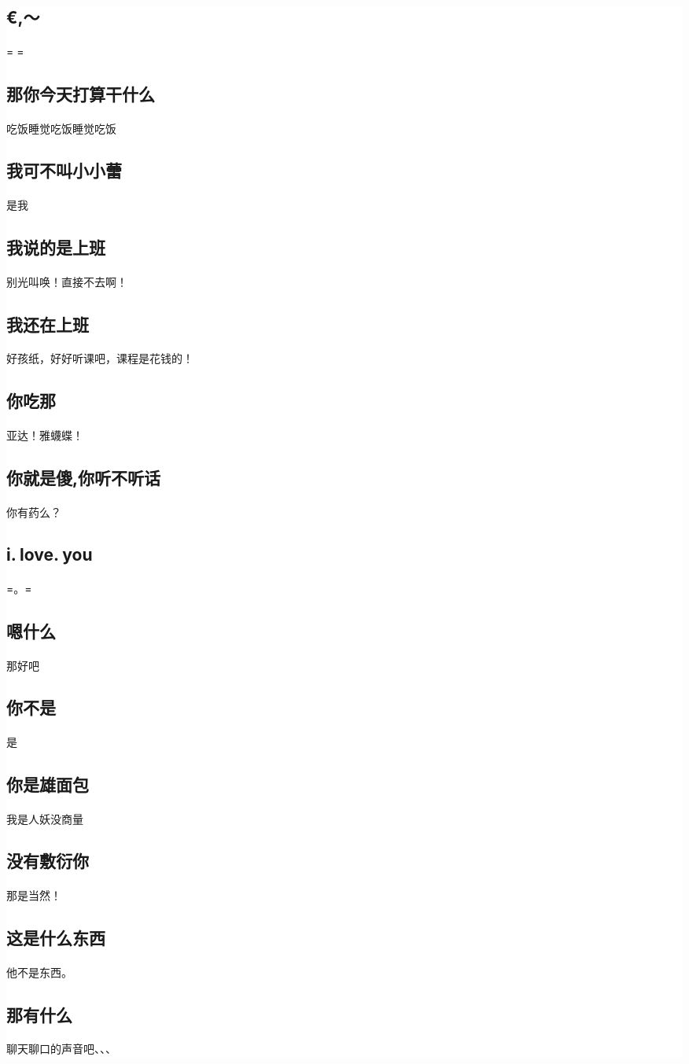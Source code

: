## €,〜
= =

## 那你今天打算干什么
吃饭睡觉吃饭睡觉吃饭

## 我可不叫小小蕾
是我

## 我说的是上班
别光叫唤！直接不去啊！

## 我还在上班
好孩纸，好好听课吧，课程是花钱的！

## 你吃那
亚达！雅蠛蝶！

## 你就是傻,你听不听话
你有药么？

## i.  love. you
=。=

## 嗯什么
那好吧

## 你不是
是

## 你是雄面包
我是人妖没商量

## 没有敷衍你
那是当然！

## 这是什么东西
他不是东西。

## 那有什么
聊天聊口的声音吧、、、
